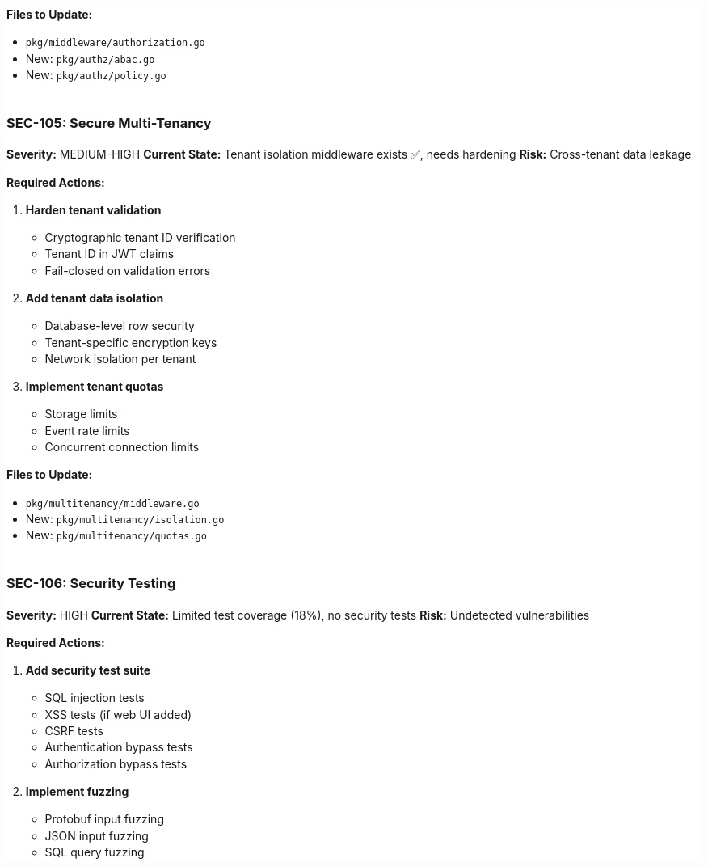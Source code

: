 **Files to Update:**
- `pkg/middleware/authorization.go`
- New: `pkg/authz/abac.go`
- New: `pkg/authz/policy.go`

---

### SEC-105: Secure Multi-Tenancy

**Severity:** MEDIUM-HIGH
**Current State:** Tenant isolation middleware exists ✅, needs hardening
**Risk:** Cross-tenant data leakage

**Required Actions:**
1. **Harden tenant validation**
   - Cryptographic tenant ID verification
   - Tenant ID in JWT claims
   - Fail-closed on validation errors

2. **Add tenant data isolation**
   - Database-level row security
   - Tenant-specific encryption keys
   - Network isolation per tenant

3. **Implement tenant quotas**
   - Storage limits
   - Event rate limits
   - Concurrent connection limits

**Files to Update:**
- `pkg/multitenancy/middleware.go`
- New: `pkg/multitenancy/isolation.go`
- New: `pkg/multitenancy/quotas.go`

---

### SEC-106: Security Testing

**Severity:** HIGH
**Current State:** Limited test coverage (18%), no security tests
**Risk:** Undetected vulnerabilities

**Required Actions:**
1. **Add security test suite**
   - SQL injection tests
   - XSS tests (if web UI added)
   - CSRF tests
   - Authentication bypass tests
   - Authorization bypass tests

2. **Implement fuzzing**
   - Protobuf input fuzzing
   - JSON input fuzzing
   - SQL query fuzzing

